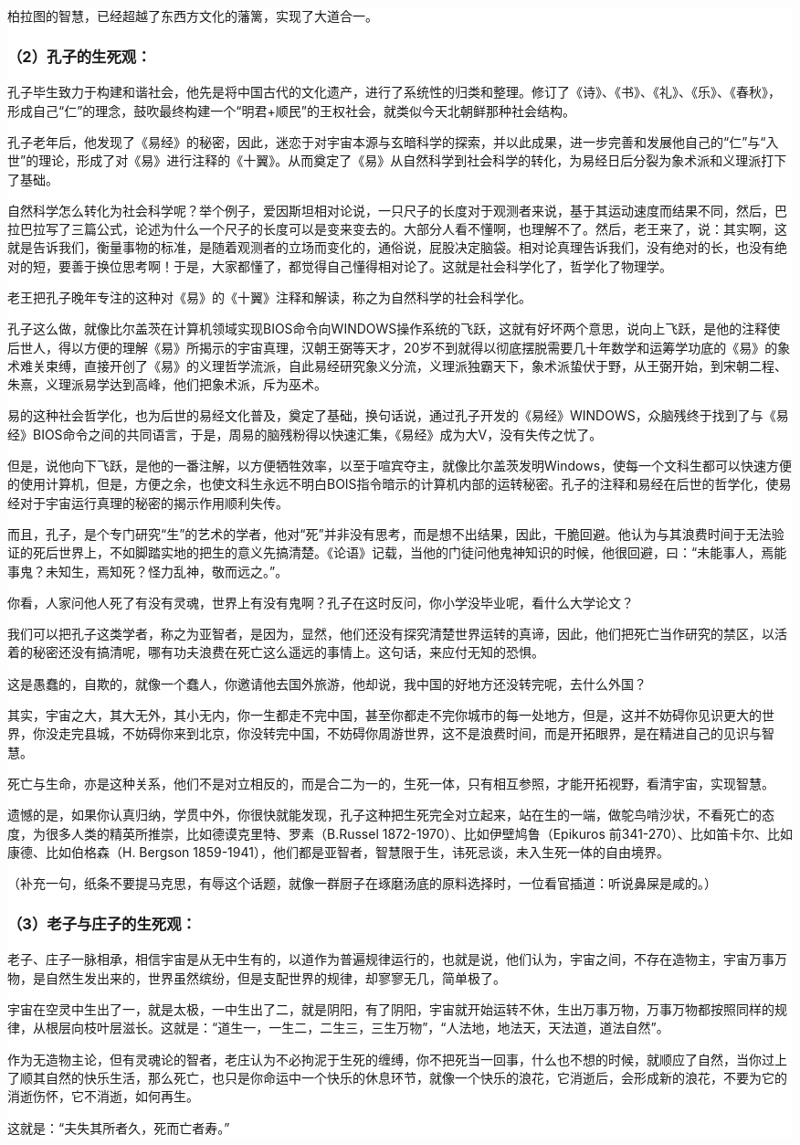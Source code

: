 柏拉图的智慧，已经超越了东西方文化的藩篱，实现了大道合一。

### （2）孔子的生死观：

孔子毕生致力于构建和谐社会，他先是将中国古代的文化遗产，进行了系统性的归类和整理。修订了《诗》、《书》、《礼》、《乐》、《春秋》，形成自己“仁”的理念，鼓吹最终构建一个“明君+顺民”的王权社会，就类似今天北朝鲜那种社会结构。

孔子老年后，他发现了《易经》的秘密，因此，迷恋于对宇宙本源与玄暗科学的探索，并以此成果，进一步完善和发展他自己的“仁”与“入世”的理论，形成了对《易》进行注释的《十翼》。从而奠定了《易》从自然科学到社会科学的转化，为易经日后分裂为象术派和义理派打下了基础。

自然科学怎么转化为社会科学呢？举个例子，爱因斯坦相对论说，一只尺子的长度对于观测者来说，基于其运动速度而结果不同，然后，巴拉巴拉写了三篇公式，论述为什么一个尺子的长度可以是变来变去的。大部分人看不懂啊，也理解不了。然后，老王来了，说：其实啊，这就是告诉我们，衡量事物的标准，是随着观测者的立场而变化的，通俗说，屁股决定脑袋。相对论真理告诉我们，没有绝对的长，也没有绝对的短，要善于换位思考啊！于是，大家都懂了，都觉得自己懂得相对论了。这就是社会科学化了，哲学化了物理学。

老王把孔子晚年专注的这种对《易》的《十翼》注释和解读，称之为自然科学的社会科学化。

孔子这么做，就像比尔盖茨在计算机领域实现BIOS命令向WINDOWS操作系统的飞跃，这就有好坏两个意思，说向上飞跃，是他的注释使后世人，得以方便的理解《易》所揭示的宇宙真理，汉朝王弼等天才，20岁不到就得以彻底摆脱需要几十年数学和运筹学功底的《易》的象术难关束缚，直接开创了《易》的义理哲学流派，自此易经研究象义分流，义理派独霸天下，象术派蛰伏于野，从王弼开始，到宋朝二程、朱熹，义理派易学达到高峰，他们把象术派，斥为巫术。

易的这种社会哲学化，也为后世的易经文化普及，奠定了基础，换句话说，通过孔子开发的《易经》WINDOWS，众脑残终于找到了与《易经》BIOS命令之间的共同语言，于是，周易的脑残粉得以快速汇集，《易经》成为大V，没有失传之忧了。

但是，说他向下飞跃，是他的一番注解，以方便牺牲效率，以至于喧宾夺主，就像比尔盖茨发明Windows，使每一个文科生都可以快速方便的使用计算机，但是，方便之余，也使文科生永远不明白BOIS指令暗示的计算机内部的运转秘密。孔子的注释和易经在后世的哲学化，使易经对于宇宙运行真理的秘密的揭示作用顺利失传。

而且，孔子，是个专门研究“生”的艺术的学者，他对“死”并非没有思考，而是想不出结果，因此，干脆回避。他认为与其浪费时间于无法验证的死后世界上，不如脚踏实地的把生的意义先搞清楚。《论语》记载，当他的门徒问他鬼神知识的时候，他很回避，曰：“未能事人，焉能事鬼？未知生，焉知死？怪力乱神，敬而远之。”。

你看，人家问他人死了有没有灵魂，世界上有没有鬼啊？孔子在这时反问，你小学没毕业呢，看什么大学论文？

我们可以把孔子这类学者，称之为亚智者，是因为，显然，他们还没有探究清楚世界运转的真谛，因此，他们把死亡当作研究的禁区，以活着的秘密还没有搞清呢，哪有功夫浪费在死亡这么遥远的事情上。这句话，来应付无知的恐惧。

这是愚蠢的，自欺的，就像一个蠢人，你邀请他去国外旅游，他却说，我中国的好地方还没转完呢，去什么外国？

其实，宇宙之大，其大无外，其小无内，你一生都走不完中国，甚至你都走不完你城市的每一处地方，但是，这并不妨碍你见识更大的世界，你没走完县城，不妨碍你来到北京，你没转完中国，不妨碍你周游世界，这不是浪费时间，而是开拓眼界，是在精进自己的见识与智慧。

死亡与生命，亦是这种关系，他们不是对立相反的，而是合二为一的，生死一体，只有相互参照，才能开拓视野，看清宇宙，实现智慧。

遗憾的是，如果你认真归纳，学贯中外，你很快就能发现，孔子这种把生死完全对立起来，站在生的一端，做鸵鸟啃沙状，不看死亡的态度，为很多人类的精英所推崇，比如德谟克里特、罗素（B.Russel 1872-1970）、比如伊壁鸠鲁（Epikuros 前341-270）、比如笛卡尔、比如康德、比如伯格森（H. Bergson 1859-1941），他们都是亚智者，智慧限于生，讳死忌谈，未入生死一体的自由境界。

（补充一句，纸条不要提马克思，有辱这个话题，就像一群厨子在琢磨汤底的原料选择时，一位看官插道：听说鼻屎是咸的。）

### （3）老子与庄子的生死观：

老子、庄子一脉相承，相信宇宙是从无中生有的，以道作为普遍规律运行的，也就是说，他们认为，宇宙之间，不存在造物主，宇宙万事万物，是自然生发出来的，世界虽然缤纷，但是支配世界的规律，却寥寥无几，简单极了。

宇宙在空灵中生出了一，就是太极，一中生出了二，就是阴阳，有了阴阳，宇宙就开始运转不休，生出万事万物，万事万物都按照同样的规律，从根层向枝叶层滋长。这就是：“道生一，一生二，二生三，三生万物”，“人法地，地法天，天法道，道法自然”。

作为无造物主论，但有灵魂论的智者，老庄认为不必拘泥于生死的缠缚，你不把死当一回事，什么也不想的时候，就顺应了自然，当你过上了顺其自然的快乐生活，那么死亡，也只是你命运中一个快乐的休息环节，就像一个快乐的浪花，它消逝后，会形成新的浪花，不要为它的消逝伤怀，它不消逝，如何再生。

这就是：“夫失其所者久，死而亡者寿。”
